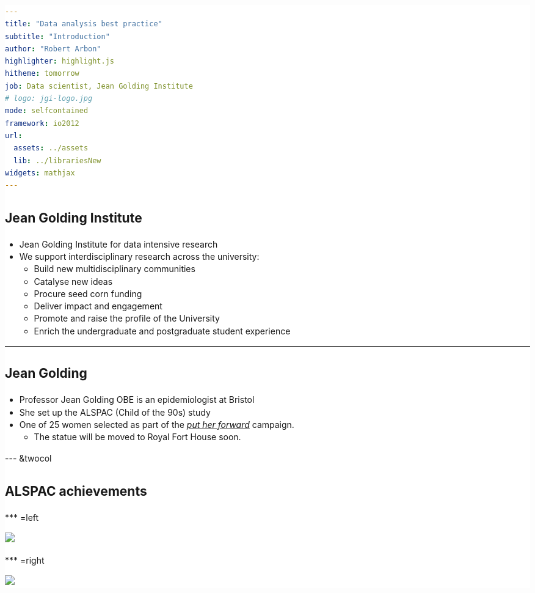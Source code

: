 ```yaml
---
title: "Data analysis best practice"
subtitle: "Introduction"
author: "Robert Arbon"
highlighter: highlight.js
hitheme: tomorrow
job: Data scientist, Jean Golding Institute
# logo: jgi-logo.jpg
mode: selfcontained
framework: io2012
url:
  assets: ../assets
  lib: ../librariesNew
widgets: mathjax
---
```





## Jean Golding Institute

* Jean Golding Institute for data intensive research
* We support interdisciplinary research across the university:
  * Build new multidisciplinary communities
  * Catalyse new ideas
  * Procure seed corn funding
  * Deliver impact and engagement
  * Promote and raise the profile of the University
  * Enrich the undergraduate and postgraduate student experience

---

## Jean Golding

* Professor Jean Golding OBE is an epidemiologist at Bristol
* She set up the ALSPAC (Child of the 90s) study
* One of 25 women selected as part of the [*put her forward*](http://putherforward.com) campaign. 
  * The statue will be moved to Royal Fort House soon. 

--- &twocol

## ALSPAC achievements 

   
*** =left
    
![](fig/backs.png)
    
*** =right

![](fig/asthma.png)
